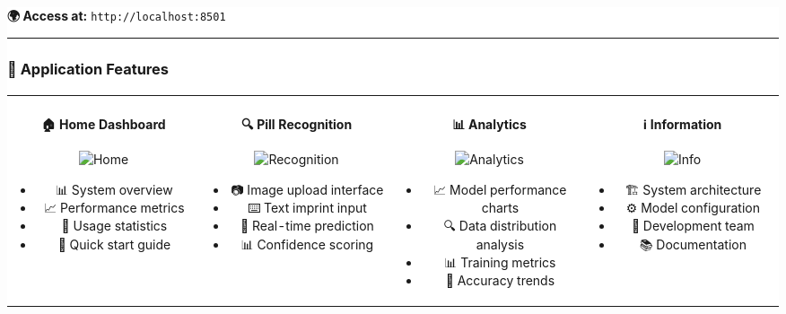 **🌍 Access at:** `http://localhost:8501`

</div>

---

### 📱 **Application Features**

<table>
<tr>
<td width="25%" align="center">

#### 🏠 **Home Dashboard**
![Home](https://img.shields.io/badge/Home-Dashboard-blue?style=for-the-badge)

- 📊 System overview
- 📈 Performance metrics  
- 🎯 Usage statistics
- 📖 Quick start guide

</td>
<td width="25%" align="center">

#### 🔍 **Pill Recognition**
![Recognition](https://img.shields.io/badge/Recognition-Engine-green?style=for-the-badge)

- 📷 Image upload interface
- ⌨️ Text imprint input
- 🎯 Real-time prediction
- 📊 Confidence scoring

</td>
<td width="25%" align="center">

#### 📊 **Analytics**
![Analytics](https://img.shields.io/badge/Analytics-Dashboard-orange?style=for-the-badge)

- 📈 Model performance charts
- 🔍 Data distribution analysis
- 📊 Training metrics
- 🎯 Accuracy trends

</td>
<td width="25%" align="center">

#### ℹ️ **Information**
![Info](https://img.shields.io/badge/Info-Center-purple?style=for-the-badge)

- 🏗️ System architecture
- ⚙️ Model configuration
- 👥 Development team
- 📚 Documentation
